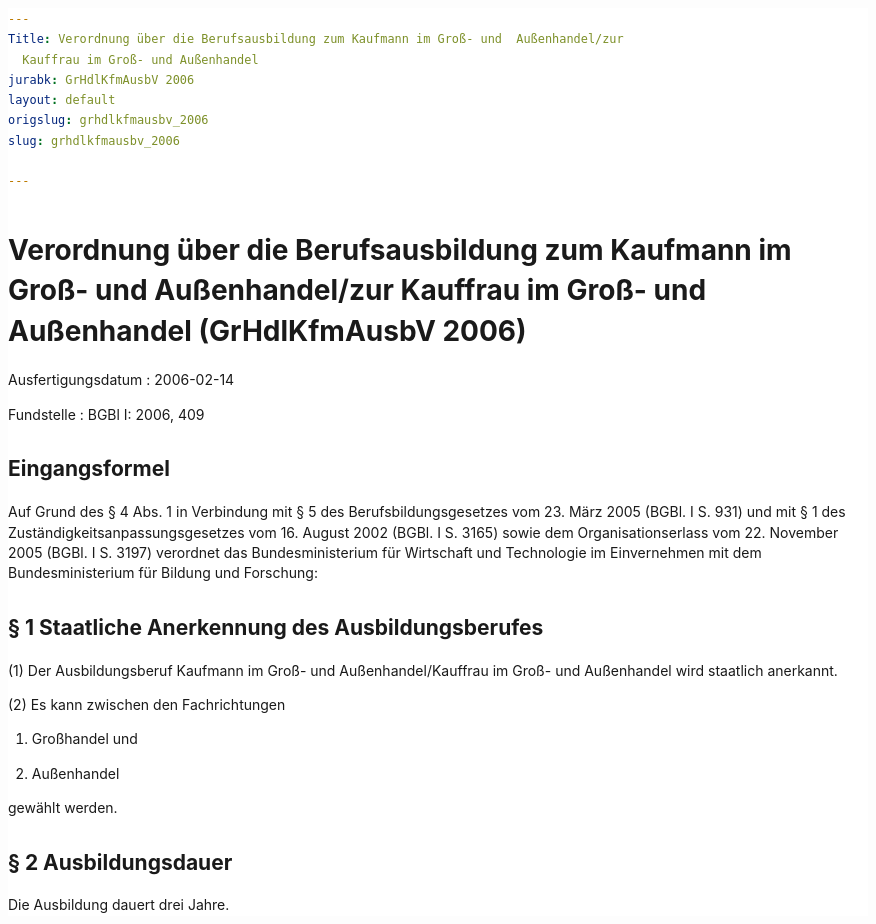 ```yaml
---
Title: Verordnung über die Berufsausbildung zum Kaufmann im Groß- und  Außenhandel/zur
  Kauffrau im Groß- und Außenhandel
jurabk: GrHdlKfmAusbV 2006
layout: default
origslug: grhdlkfmausbv_2006
slug: grhdlkfmausbv_2006

---
```


# Verordnung über die Berufsausbildung zum Kaufmann im Groß- und  Außenhandel/zur Kauffrau im Groß- und Außenhandel (GrHdlKfmAusbV 2006)

Ausfertigungsdatum
:   2006-02-14

Fundstelle
:   BGBl I: 2006, 409



## Eingangsformel

Auf Grund des § 4 Abs. 1 in Verbindung mit § 5 des
Berufsbildungsgesetzes vom 23. März 2005 (BGBl. I S. 931) und mit § 1
des Zuständigkeitsanpassungsgesetzes vom 16. August 2002 (BGBl. I S.
3165) sowie dem Organisationserlass vom 22. November 2005 (BGBl. I S.
3197) verordnet das Bundesministerium für Wirtschaft und Technologie
im Einvernehmen mit dem Bundesministerium für Bildung und Forschung:


## § 1 Staatliche Anerkennung des Ausbildungsberufes

(1) Der Ausbildungsberuf Kaufmann im Groß- und Außenhandel/Kauffrau im
Groß- und Außenhandel wird staatlich anerkannt.

(2) Es kann zwischen den Fachrichtungen

1.  Großhandel und


2.  Außenhandel



gewählt werden.


## § 2 Ausbildungsdauer

Die Ausbildung dauert drei Jahre.
